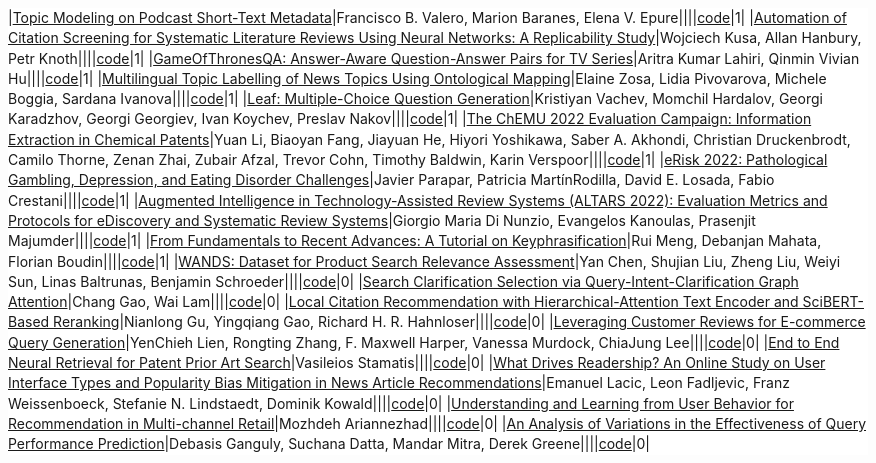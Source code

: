 |[Topic Modeling on Podcast Short-Text Metadata](https://doi.org/10.1007/978-3-030-99736-6_32)|Francisco B. Valero, Marion Baranes, Elena V. Epure||||[code](https://paperswithcode.com/search?q_meta=&q_type=&q=Topic+Modeling+on+Podcast+Short-Text+Metadata)|1|
|[Automation of Citation Screening for Systematic Literature Reviews Using Neural Networks: A Replicability Study](https://doi.org/10.1007/978-3-030-99736-6_39)|Wojciech Kusa, Allan Hanbury, Petr Knoth||||[code](https://paperswithcode.com/search?q_meta=&q_type=&q=Automation+of+Citation+Screening+for+Systematic+Literature+Reviews+Using+Neural+Networks:+A+Replicability+Study)|1|
|[GameOfThronesQA: Answer-Aware Question-Answer Pairs for TV Series](https://doi.org/10.1007/978-3-030-99739-7_21)|Aritra Kumar Lahiri, Qinmin Vivian Hu||||[code](https://paperswithcode.com/search?q_meta=&q_type=&q=GameOfThronesQA:+Answer-Aware+Question-Answer+Pairs+for+TV+Series)|1|
|[Multilingual Topic Labelling of News Topics Using Ontological Mapping](https://doi.org/10.1007/978-3-030-99739-7_29)|Elaine Zosa, Lidia Pivovarova, Michele Boggia, Sardana Ivanova||||[code](https://paperswithcode.com/search?q_meta=&q_type=&q=Multilingual+Topic+Labelling+of+News+Topics+Using+Ontological+Mapping)|1|
|[Leaf: Multiple-Choice Question Generation](https://doi.org/10.1007/978-3-030-99739-7_41)|Kristiyan Vachev, Momchil Hardalov, Georgi Karadzhov, Georgi Georgiev, Ivan Koychev, Preslav Nakov||||[code](https://paperswithcode.com/search?q_meta=&q_type=&q=Leaf:+Multiple-Choice+Question+Generation)|1|
|[The ChEMU 2022 Evaluation Campaign: Information Extraction in Chemical Patents](https://doi.org/10.1007/978-3-030-99739-7_50)|Yuan Li, Biaoyan Fang, Jiayuan He, Hiyori Yoshikawa, Saber A. Akhondi, Christian Druckenbrodt, Camilo Thorne, Zenan Zhai, Zubair Afzal, Trevor Cohn, Timothy Baldwin, Karin Verspoor||||[code](https://paperswithcode.com/search?q_meta=&q_type=&q=The+ChEMU+2022+Evaluation+Campaign:+Information+Extraction+in+Chemical+Patents)|1|
|[eRisk 2022: Pathological Gambling, Depression, and Eating Disorder Challenges](https://doi.org/10.1007/978-3-030-99739-7_54)|Javier Parapar, Patricia MartínRodilla, David E. Losada, Fabio Crestani||||[code](https://paperswithcode.com/search?q_meta=&q_type=&q=eRisk+2022:+Pathological+Gambling,+Depression,+and+Eating+Disorder+Challenges)|1|
|[Augmented Intelligence in Technology-Assisted Review Systems (ALTARS 2022): Evaluation Metrics and Protocols for eDiscovery and Systematic Review Systems](https://doi.org/10.1007/978-3-030-99739-7_69)|Giorgio Maria Di Nunzio, Evangelos Kanoulas, Prasenjit Majumder||||[code](https://paperswithcode.com/search?q_meta=&q_type=&q=Augmented+Intelligence+in+Technology-Assisted+Review+Systems+(ALTARS+2022):+Evaluation+Metrics+and+Protocols+for+eDiscovery+and+Systematic+Review+Systems)|1|
|[From Fundamentals to Recent Advances: A Tutorial on Keyphrasification](https://doi.org/10.1007/978-3-030-99739-7_73)|Rui Meng, Debanjan Mahata, Florian Boudin||||[code](https://paperswithcode.com/search?q_meta=&q_type=&q=From+Fundamentals+to+Recent+Advances:+A+Tutorial+on+Keyphrasification)|1|
|[WANDS: Dataset for Product Search Relevance Assessment](https://doi.org/10.1007/978-3-030-99736-6_9)|Yan Chen, Shujian Liu, Zheng Liu, Weiyi Sun, Linas Baltrunas, Benjamin Schroeder||||[code](https://paperswithcode.com/search?q_meta=&q_type=&q=WANDS:+Dataset+for+Product+Search+Relevance+Assessment)|0|
|[Search Clarification Selection via Query-Intent-Clarification Graph Attention](https://doi.org/10.1007/978-3-030-99736-6_16)|Chang Gao, Wai Lam||||[code](https://paperswithcode.com/search?q_meta=&q_type=&q=Search+Clarification+Selection+via+Query-Intent-Clarification+Graph+Attention)|0|
|[Local Citation Recommendation with Hierarchical-Attention Text Encoder and SciBERT-Based Reranking](https://doi.org/10.1007/978-3-030-99736-6_19)|Nianlong Gu, Yingqiang Gao, Richard H. R. Hahnloser||||[code](https://paperswithcode.com/search?q_meta=&q_type=&q=Local+Citation+Recommendation+with+Hierarchical-Attention+Text+Encoder+and+SciBERT-Based+Reranking)|0|
|[Leveraging Customer Reviews for E-commerce Query Generation](https://doi.org/10.1007/978-3-030-99739-7_22)|YenChieh Lien, Rongting Zhang, F. Maxwell Harper, Vanessa Murdock, ChiaJung Lee||||[code](https://paperswithcode.com/search?q_meta=&q_type=&q=Leveraging+Customer+Reviews+for+E-commerce+Query+Generation)|0|
|[End to End Neural Retrieval for Patent Prior Art Search](https://doi.org/10.1007/978-3-030-99739-7_66)|Vasileios Stamatis||||[code](https://paperswithcode.com/search?q_meta=&q_type=&q=End+to+End+Neural+Retrieval+for+Patent+Prior+Art+Search)|0|
|[What Drives Readership? An Online Study on User Interface Types and Popularity Bias Mitigation in News Article Recommendations](https://doi.org/10.1007/978-3-030-99739-7_20)|Emanuel Lacic, Leon Fadljevic, Franz Weissenboeck, Stefanie N. Lindstaedt, Dominik Kowald||||[code](https://paperswithcode.com/search?q_meta=&q_type=&q=What+Drives+Readership?+An+Online+Study+on+User+Interface+Types+and+Popularity+Bias+Mitigation+in+News+Article+Recommendations)|0|
|[Understanding and Learning from User Behavior for Recommendation in Multi-channel Retail](https://doi.org/10.1007/978-3-030-99739-7_56)|Mozhdeh Ariannezhad||||[code](https://paperswithcode.com/search?q_meta=&q_type=&q=Understanding+and+Learning+from+User+Behavior+for+Recommendation+in+Multi-channel+Retail)|0|
|[An Analysis of Variations in the Effectiveness of Query Performance Prediction](https://doi.org/10.1007/978-3-030-99736-6_15)|Debasis Ganguly, Suchana Datta, Mandar Mitra, Derek Greene||||[code](https://paperswithcode.com/search?q_meta=&q_type=&q=An+Analysis+of+Variations+in+the+Effectiveness+of+Query+Performance+Prediction)|0|